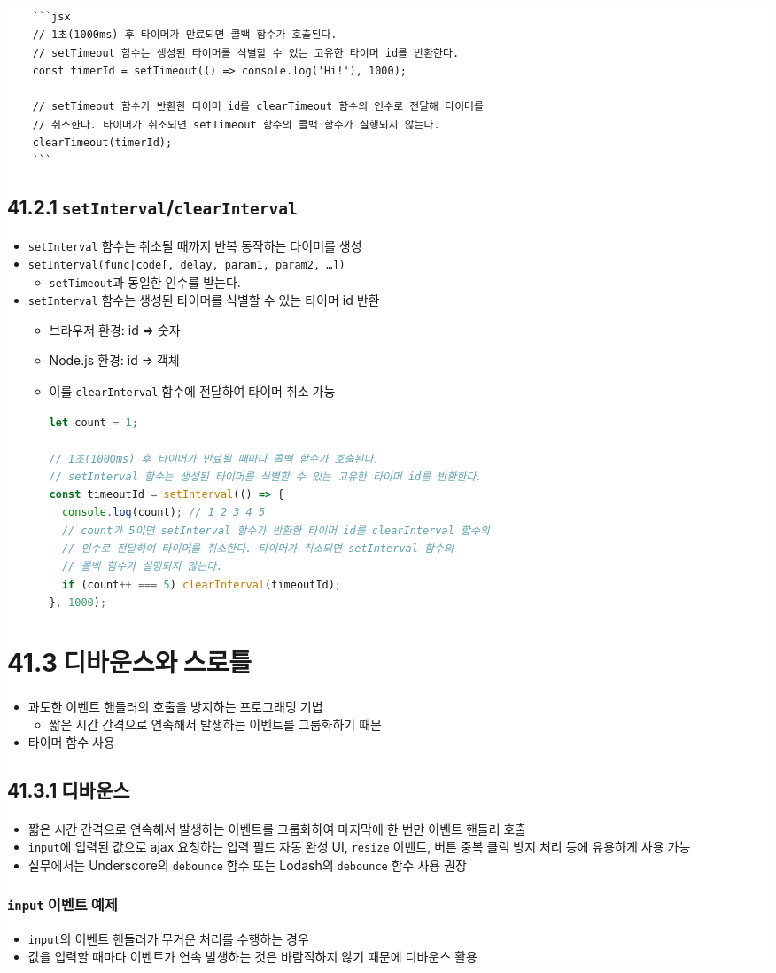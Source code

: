         ```jsx
        // 1초(1000ms) 후 타이머가 만료되면 콜백 함수가 호출된다.
        // setTimeout 함수는 생성된 타이머를 식별할 수 있는 고유한 타이머 id를 반환한다.
        const timerId = setTimeout(() => console.log('Hi!'), 1000);
        
        // setTimeout 함수가 반환한 타이머 id를 clearTimeout 함수의 인수로 전달해 타이머를
        // 취소한다. 타이머가 취소되면 setTimeout 함수의 콜백 함수가 실행되지 않는다.
        clearTimeout(timerId);
        ```
        

## 41.2.1 `setInterval`/`clearInterval`

- `setInterval` 함수는 취소될 때까지 반복 동작하는 타이머를 생성
- `setInterval(func|code[, delay, param1, param2, …])`
    - `setTimeout`과 동일한 인수를 받는다.
- `setInterval` 함수는 생성된 타이머를 식별할 수 있는 타이머 id 반환
    - 브라우저 환경: id ⇒ 숫자
    - Node.js 환경: id ⇒ 객체
    - 이를 `clearInterval` 함수에 전달하여 타이머 취소 가능
        
        ```jsx
        let count = 1;
        
        // 1초(1000ms) 후 타이머가 만료될 때마다 콜백 함수가 호출된다.
        // setInterval 함수는 생성된 타이머를 식별할 수 있는 고유한 타이머 id를 반환한다.
        const timeoutId = setInterval(() => {
          console.log(count); // 1 2 3 4 5
          // count가 5이면 setInterval 함수가 반환한 타이머 id를 clearInterval 함수의
          // 인수로 전달하여 타이머를 취소한다. 타이머가 취소되면 setInterval 함수의 
          // 콜백 함수가 실행되지 않는다.
          if (count++ === 5) clearInterval(timeoutId);
        }, 1000);
        ```
        

# 41.3 디바운스와 스로틀

- 과도한 이벤트 핸들러의 호출을 방지하는 프로그래밍 기법
    - 짧은 시간 간격으로 연속해서 발생하는 이벤트를 그룹화하기 때문
- 타이머 함수 사용

## 41.3.1 디바운스

- 짧은 시간 간격으로 연속해서 발생하는 이벤트를 그룹화하여 마지막에 한 번만 이벤트 핸들러 호출
- `input`에 입력된 값으로 ajax 요청하는 입력 필드 자동 완성 UI, `resize` 이벤트, 버튼 중복 클릭 방지 처리 등에 유용하게 사용 가능
- 실무에서는 Underscore의 `debounce` 함수 또는 Lodash의 `debounce` 함수 사용 권장

### `input` 이벤트 예제

- `input`의 이벤트 핸들러가 무거운 처리를 수행하는 경우
- 값을 입력할 때마다 이벤트가 연속 발생하는 것은 바람직하지 않기 때문에 디바운스 활용
